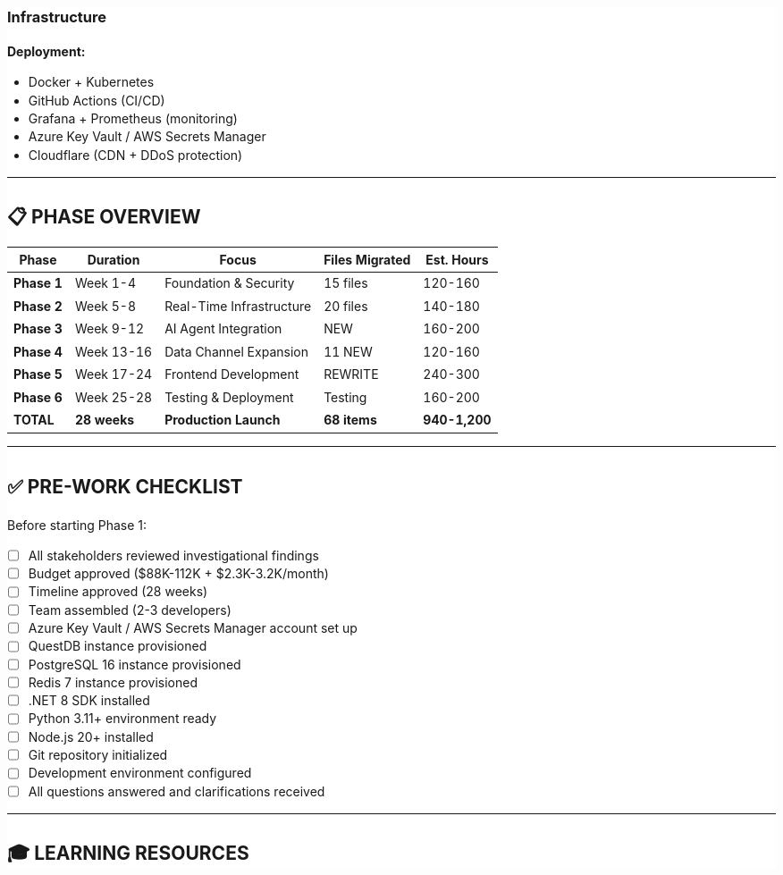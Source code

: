 ### Infrastructure

**Deployment:**
- Docker + Kubernetes
- GitHub Actions (CI/CD)
- Grafana + Prometheus (monitoring)
- Azure Key Vault / AWS Secrets Manager
- Cloudflare (CDN + DDoS protection)

---

## 📋 PHASE OVERVIEW

| Phase | Duration | Focus | Files Migrated | Est. Hours |
|-------|----------|-------|----------------|------------|
| **Phase 1** | Week 1-4 | Foundation & Security | 15 files | 120-160 |
| **Phase 2** | Week 5-8 | Real-Time Infrastructure | 20 files | 140-180 |
| **Phase 3** | Week 9-12 | AI Agent Integration | NEW | 160-200 |
| **Phase 4** | Week 13-16 | Data Channel Expansion | 11 NEW | 120-160 |
| **Phase 5** | Week 17-24 | Frontend Development | REWRITE | 240-300 |
| **Phase 6** | Week 25-28 | Testing & Deployment | Testing | 160-200 |
| **TOTAL** | **28 weeks** | **Production Launch** | **68 items** | **940-1,200** |

---

## ✅ PRE-WORK CHECKLIST

Before starting Phase 1:

- [ ] All stakeholders reviewed investigational findings
- [ ] Budget approved ($88K-112K + $2.3K-3.2K/month)
- [ ] Timeline approved (28 weeks)
- [ ] Team assembled (2-3 developers)
- [ ] Azure Key Vault / AWS Secrets Manager account set up
- [ ] QuestDB instance provisioned
- [ ] PostgreSQL 16 instance provisioned
- [ ] Redis 7 instance provisioned
- [ ] .NET 8 SDK installed
- [ ] Python 3.11+ environment ready
- [ ] Node.js 20+ installed
- [ ] Git repository initialized
- [ ] Development environment configured
- [ ] All questions answered and clarifications received

---

## 🎓 LEARNING RESOURCES
